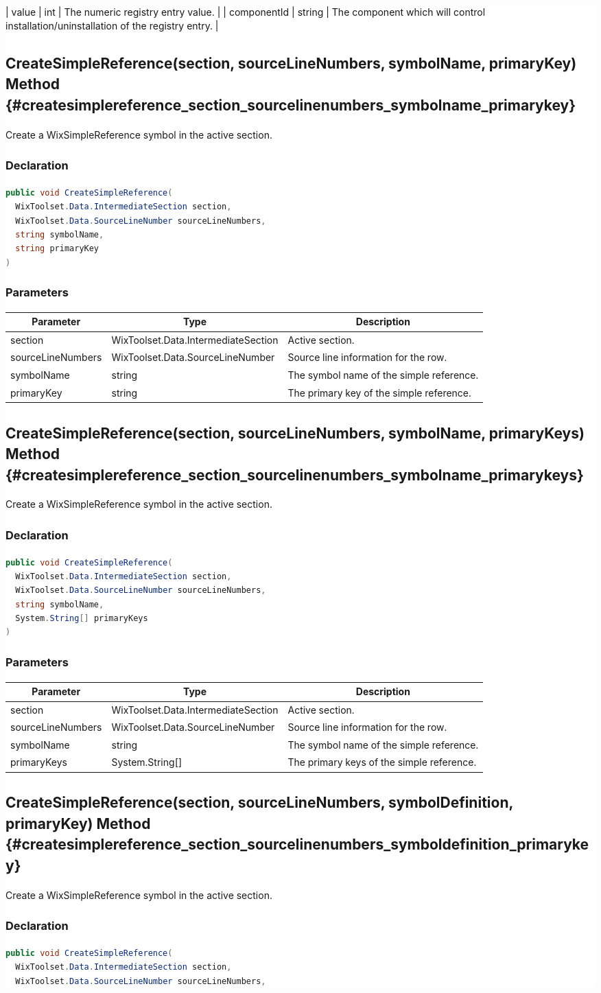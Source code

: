 | value | int | The numeric registry entry value. |
| componentId | string | The component which will control installation/uninstallation of the registry entry. |
## CreateSimpleReference(section, sourceLineNumbers, symbolName, primaryKey) Method {#createsimplereference_section_sourcelinenumbers_symbolname_primarykey}
Create a WixSimpleReference symbol in the active section.
### Declaration
```cs
public void CreateSimpleReference(
  WixToolset.Data.IntermediateSection section,
  WixToolset.Data.SourceLineNumber sourceLineNumbers,
  string symbolName,
  string primaryKey
)
```
### Parameters
| Parameter | Type | Description |
| --------- | ---- | ----------- |
| section | WixToolset.Data.IntermediateSection | Active section. |
| sourceLineNumbers | WixToolset.Data.SourceLineNumber | Source line information for the row. |
| symbolName | string | The symbol name of the simple reference. |
| primaryKey | string | The primary key of the simple reference. |
## CreateSimpleReference(section, sourceLineNumbers, symbolName, primaryKeys) Method {#createsimplereference_section_sourcelinenumbers_symbolname_primarykeys}
Create a WixSimpleReference symbol in the active section.
### Declaration
```cs
public void CreateSimpleReference(
  WixToolset.Data.IntermediateSection section,
  WixToolset.Data.SourceLineNumber sourceLineNumbers,
  string symbolName,
  System.String[] primaryKeys
)
```
### Parameters
| Parameter | Type | Description |
| --------- | ---- | ----------- |
| section | WixToolset.Data.IntermediateSection | Active section. |
| sourceLineNumbers | WixToolset.Data.SourceLineNumber | Source line information for the row. |
| symbolName | string | The symbol name of the simple reference. |
| primaryKeys | System.String[] | The primary keys of the simple reference. |
## CreateSimpleReference(section, sourceLineNumbers, symbolDefinition, primaryKey) Method {#createsimplereference_section_sourcelinenumbers_symboldefinition_primarykey}
Create a WixSimpleReference symbol in the active section.
### Declaration
```cs
public void CreateSimpleReference(
  WixToolset.Data.IntermediateSection section,
  WixToolset.Data.SourceLineNumber sourceLineNumbers,
```